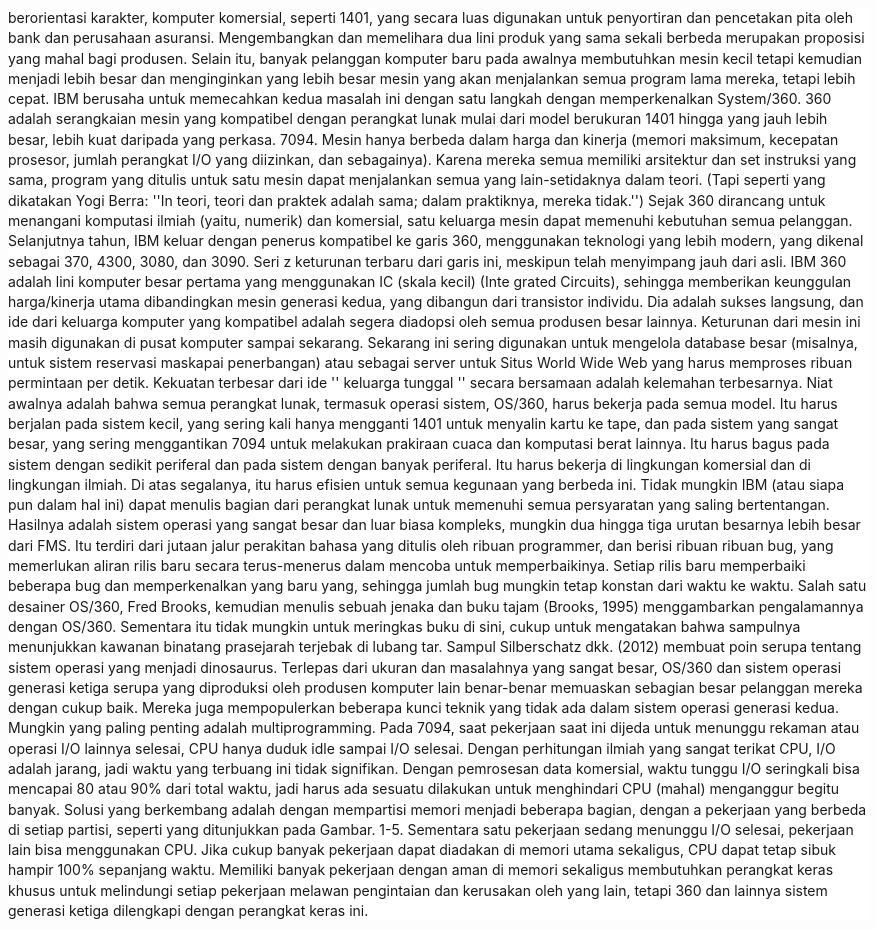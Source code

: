berorientasi karakter, komputer komersial, seperti 1401, yang secara luas digunakan untuk penyortiran dan pencetakan pita oleh bank dan perusahaan asuransi. Mengembangkan dan memelihara dua lini produk yang sama sekali berbeda merupakan proposisi yang mahal bagi produsen. Selain itu, banyak pelanggan komputer baru pada awalnya membutuhkan mesin kecil tetapi kemudian menjadi lebih besar dan menginginkan yang lebih besar mesin yang akan menjalankan semua program lama mereka, tetapi lebih cepat. IBM berusaha untuk memecahkan kedua masalah ini dengan satu langkah dengan memperkenalkan System/360. 360 adalah serangkaian mesin yang kompatibel dengan perangkat lunak mulai dari model berukuran 1401 hingga yang jauh lebih besar, lebih kuat daripada yang perkasa. 7094. Mesin hanya berbeda dalam harga dan kinerja (memori maksimum, kecepatan prosesor, jumlah perangkat I/O yang diizinkan, dan sebagainya). Karena mereka semua memiliki arsitektur dan set instruksi yang sama, program yang ditulis untuk satu mesin dapat menjalankan semua yang lain-setidaknya dalam teori. (Tapi seperti yang dikatakan Yogi Berra: ''In teori, teori dan praktek adalah sama; dalam praktiknya, mereka tidak.'') Sejak 360 dirancang untuk menangani komputasi ilmiah (yaitu, numerik) dan komersial, satu keluarga mesin dapat memenuhi kebutuhan semua pelanggan. Selanjutnya tahun, IBM keluar dengan penerus kompatibel ke garis 360, menggunakan teknologi yang lebih modern, yang dikenal sebagai 370, 4300, 3080, dan 3090. Seri z keturunan terbaru dari garis ini, meskipun telah menyimpang jauh dari asli. IBM 360 adalah lini komputer besar pertama yang menggunakan IC (skala kecil) (Inte grated Circuits), sehingga memberikan keunggulan harga/kinerja utama dibandingkan mesin generasi kedua, yang dibangun dari transistor individu. Dia adalah sukses langsung, dan ide dari keluarga komputer yang kompatibel adalah segera diadopsi oleh semua produsen besar lainnya. Keturunan dari mesin ini masih digunakan di pusat komputer sampai sekarang. Sekarang ini sering digunakan untuk mengelola database besar (misalnya, untuk sistem reservasi maskapai penerbangan) atau sebagai server untuk Situs World Wide Web yang harus memproses ribuan permintaan per detik. Kekuatan terbesar dari ide '' keluarga tunggal '' secara bersamaan adalah kelemahan terbesarnya. Niat awalnya adalah bahwa semua perangkat lunak, termasuk operasi sistem, OS/360, harus bekerja pada semua model. Itu harus berjalan pada sistem kecil, yang sering kali hanya mengganti 1401 untuk menyalin kartu ke tape, dan pada sistem yang sangat besar, yang sering menggantikan 7094 untuk melakukan prakiraan cuaca dan komputasi berat lainnya. Itu harus bagus pada sistem dengan sedikit periferal dan pada sistem dengan banyak periferal. Itu harus bekerja di lingkungan komersial dan di lingkungan ilmiah. Di atas segalanya, itu harus efisien untuk semua kegunaan yang berbeda ini. Tidak mungkin IBM (atau siapa pun dalam hal ini) dapat menulis bagian dari perangkat lunak untuk memenuhi semua persyaratan yang saling bertentangan. Hasilnya adalah sistem operasi yang sangat besar dan luar biasa kompleks, mungkin dua hingga tiga urutan besarnya lebih besar dari FMS. Itu terdiri dari jutaan jalur perakitan bahasa yang ditulis oleh ribuan programmer, dan berisi ribuan ribuan bug, yang memerlukan aliran rilis baru secara terus-menerus dalam mencoba untuk memperbaikinya. Setiap rilis baru memperbaiki beberapa bug dan memperkenalkan yang baru yang, sehingga jumlah bug mungkin tetap konstan dari waktu ke waktu. Salah satu desainer OS/360, Fred Brooks, kemudian menulis sebuah jenaka dan buku tajam (Brooks, 1995) menggambarkan pengalamannya dengan OS/360. Sementara itu tidak mungkin untuk meringkas buku di sini, cukup untuk mengatakan bahwa sampulnya menunjukkan kawanan binatang prasejarah terjebak di lubang tar. Sampul Silberschatz dkk. (2012) membuat poin serupa tentang sistem operasi yang menjadi dinosaurus. Terlepas dari ukuran dan masalahnya yang sangat besar, OS/360 dan sistem operasi generasi ketiga serupa yang diproduksi oleh produsen komputer lain benar-benar memuaskan sebagian besar pelanggan mereka dengan cukup baik. Mereka juga mempopulerkan beberapa kunci teknik yang tidak ada dalam sistem operasi generasi kedua. Mungkin yang paling penting adalah multiprogramming. Pada 7094, saat pekerjaan saat ini dijeda untuk menunggu rekaman atau operasi I/O lainnya selesai, CPU hanya duduk idle sampai I/O selesai. Dengan perhitungan ilmiah yang sangat terikat CPU, I/O adalah jarang, jadi waktu yang terbuang ini tidak signifikan. Dengan pemrosesan data komersial, waktu tunggu I/O seringkali bisa mencapai 80 atau 90% dari total waktu, jadi harus ada sesuatu dilakukan untuk menghindari CPU (mahal) menganggur begitu banyak. Solusi yang berkembang adalah dengan mempartisi memori menjadi beberapa bagian, dengan a pekerjaan yang berbeda di setiap partisi, seperti yang ditunjukkan pada Gambar. 1-5. Sementara satu pekerjaan sedang menunggu I/O selesai, pekerjaan lain bisa menggunakan CPU. Jika cukup banyak pekerjaan dapat diadakan di memori utama sekaligus, CPU dapat tetap sibuk hampir 100% sepanjang waktu. Memiliki banyak pekerjaan dengan aman di memori sekaligus membutuhkan perangkat keras khusus untuk melindungi setiap pekerjaan melawan pengintaian dan kerusakan oleh yang lain, tetapi 360 dan lainnya sistem generasi ketiga dilengkapi dengan perangkat keras ini.
